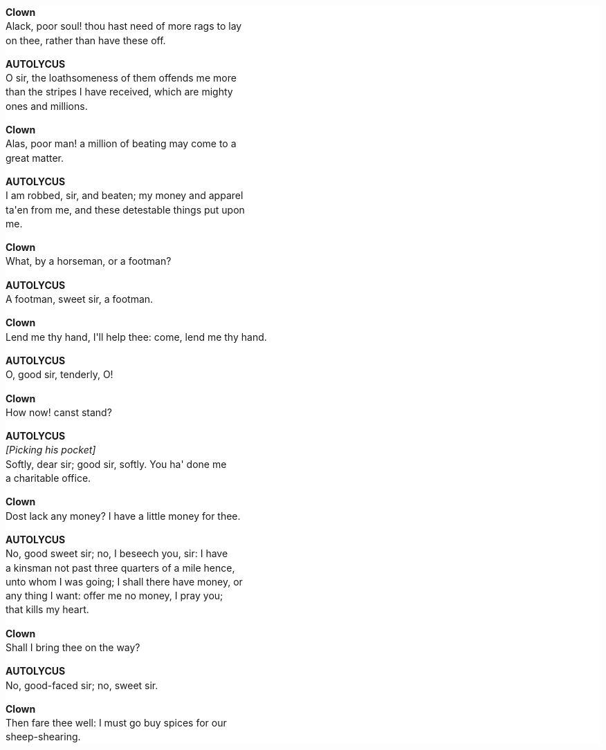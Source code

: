 **Clown**  
Alack, poor soul! thou hast need of more rags to lay  
on thee, rather than have these off.

**AUTOLYCUS**  
O sir, the loathsomeness of them offends me more  
than the stripes I have received, which are mighty  
ones and millions.

**Clown**  
Alas, poor man! a million of beating may come to a  
great matter.

**AUTOLYCUS**  
I am robbed, sir, and beaten; my money and apparel  
ta'en from me, and these detestable things put upon  
me.

**Clown**  
What, by a horseman, or a footman?

**AUTOLYCUS**  
A footman, sweet sir, a footman.

**Clown**  
Lend me thy hand, I'll help thee: come, lend me thy hand.

**AUTOLYCUS**  
O, good sir, tenderly, O!

**Clown**  
How now! canst stand?

**AUTOLYCUS**  
*\[Picking his pocket]*  
Softly, dear sir; good sir, softly. You ha' done me  
a charitable office.

**Clown**  
Dost lack any money? I have a little money for thee.

**AUTOLYCUS**  
No, good sweet sir; no, I beseech you, sir: I have  
a kinsman not past three quarters of a mile hence,  
unto whom I was going; I shall there have money, or  
any thing I want: offer me no money, I pray you;  
that kills my heart.

**Clown**  
Shall I bring thee on the way?

**AUTOLYCUS**  
No, good-faced sir; no, sweet sir.

**Clown**  
Then fare thee well: I must go buy spices for our  
sheep-shearing.

